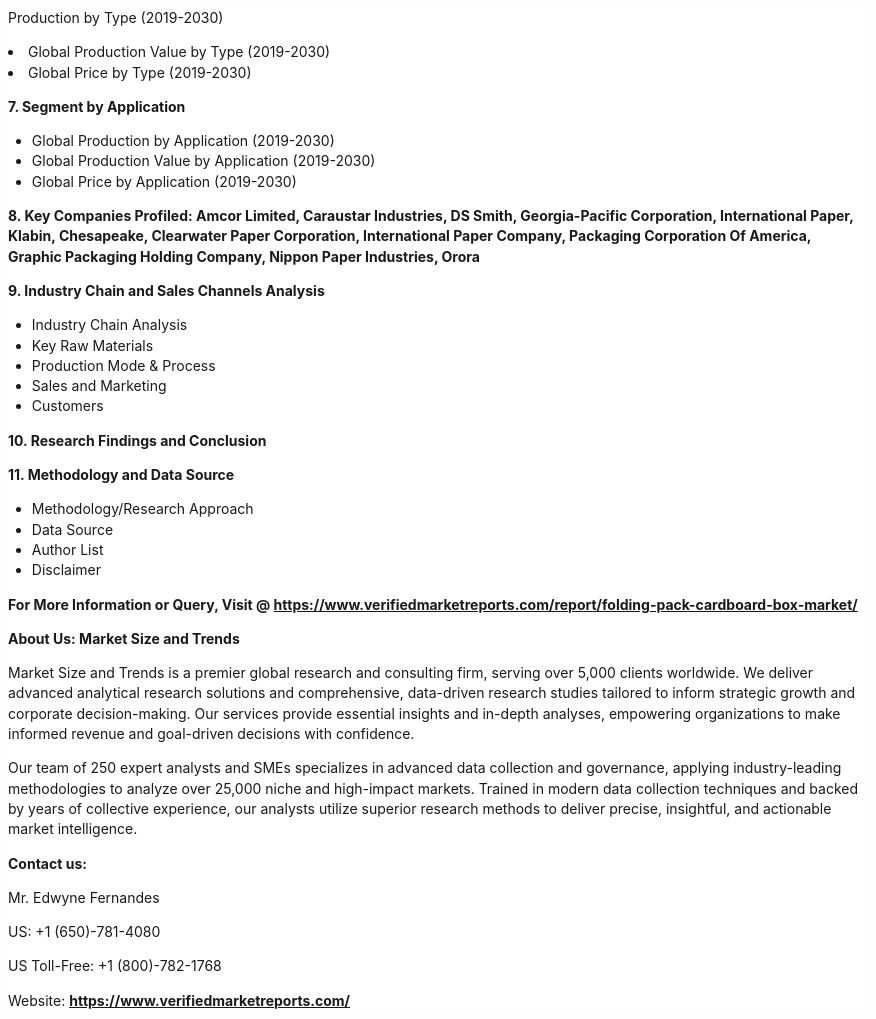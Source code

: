 Production by Type (2019-2030)</li><li>Global Production Value by Type (2019-2030)</li><li>Global Price by Type (2019-2030)</li></ul><p><strong>7. Segment by Application</strong></p><ul><li>Global Production by Application (2019-2030)</li><li>Global Production Value by Application (2019-2030)</li><li>Global Price by Application (2019-2030)</li></ul><p><strong>8. Key Companies Profiled: Amcor Limited, Caraustar Industries, DS Smith, Georgia-Pacific Corporation, International Paper, Klabin, Chesapeake, Clearwater Paper Corporation, International Paper Company, Packaging Corporation Of America, Graphic Packaging Holding Company, Nippon Paper Industries, Orora</strong></p><p><strong>9. Industry Chain and Sales Channels Analysis</strong></p><ul><li>Industry Chain Analysis</li><li>Key Raw Materials</li><li>Production Mode &amp; Process</li><li>Sales and Marketing</li><li>Customers</li></ul><p><strong>10. Research Findings and Conclusion</strong></p><p><strong>11. Methodology and Data Source</strong></p><ul><li>Methodology/Research Approach</li><li>Data Source</li><li>Author List</li><li>Disclaimer</li></ul></p><p><strong>For More Information or Query, Visit @ <a href="https://www.verifiedmarketreports.com/report/folding-pack-cardboard-box-market/">https://www.verifiedmarketreports.com/report/folding-pack-cardboard-box-market/</a></strong></p><p><strong>About Us: Market Size and Trends</strong></p><p>Market Size and Trends is a premier global research and consulting firm, serving over 5,000 clients worldwide. We deliver advanced analytical research solutions and comprehensive, data-driven research studies tailored to inform strategic growth and corporate decision-making. Our services provide essential insights and in-depth analyses, empowering organizations to make informed revenue and goal-driven decisions with confidence.</p><p>Our team of 250 expert analysts and SMEs specializes in advanced data collection and governance, applying industry-leading methodologies to analyze over 25,000 niche and high-impact markets. Trained in modern data collection techniques and backed by years of collective experience, our analysts utilize superior research methods to deliver precise, insightful, and actionable market intelligence.</p><p><strong>Contact us:</strong></p><p>Mr. Edwyne Fernandes</p><p>US: +1 (650)-781-4080</p><p>US Toll-Free: +1 (800)-782-1768</p><p>Website: <strong><a href="https://www.verifiedmarketreports.com/">https://www.verifiedmarketreports.com/</a></strong></p>
